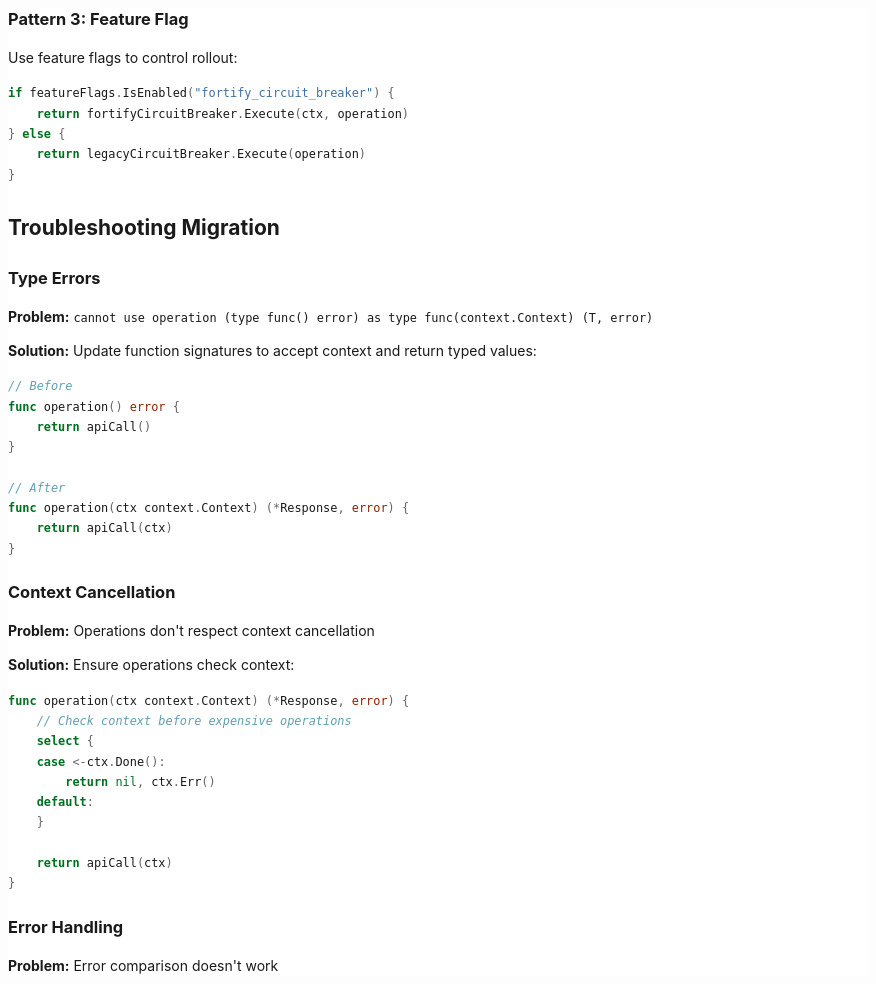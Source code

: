 ### Pattern 3: Feature Flag

Use feature flags to control rollout:

```go
if featureFlags.IsEnabled("fortify_circuit_breaker") {
    return fortifyCircuitBreaker.Execute(ctx, operation)
} else {
    return legacyCircuitBreaker.Execute(operation)
}
```

## Troubleshooting Migration

### Type Errors

**Problem:** `cannot use operation (type func() error) as type func(context.Context) (T, error)`

**Solution:** Update function signatures to accept context and return typed values:

```go
// Before
func operation() error {
    return apiCall()
}

// After
func operation(ctx context.Context) (*Response, error) {
    return apiCall(ctx)
}
```

### Context Cancellation

**Problem:** Operations don't respect context cancellation

**Solution:** Ensure operations check context:

```go
func operation(ctx context.Context) (*Response, error) {
    // Check context before expensive operations
    select {
    case <-ctx.Done():
        return nil, ctx.Err()
    default:
    }

    return apiCall(ctx)
}
```

### Error Handling

**Problem:** Error comparison doesn't work
